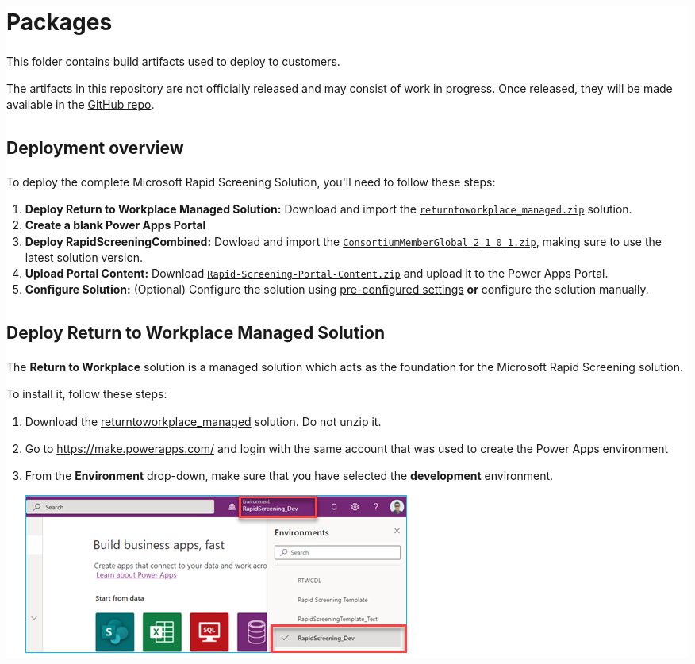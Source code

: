 # Packages

This folder contains build artifacts used to deploy to customers. 

The artifacts in this repository are not officially released and may consist of work in progress. Once released, they will be made available in the [GitHub repo](https://github.com/Microsoft/RTW-Rapid-Screening).

## Deployment overview

To deploy the complete Microsoft Rapid Screening Solution, you'll need to follow these steps:

1. **Deploy Return to Workplace Managed Solution:** Download and import the [`returntoworkplace_managed.zip`](https://github.com/microsoft/RTW-Rapid-Screening/raw/PortalV2/Packages/Power-Platform/returntoworkplace_managed.zip) solution.
1. **Create a blank Power Apps Portal**
1. **Deploy RapidScreeningCombined:** Dowload and import the [`ConsortiumMemberGlobal_2_1_0_1.zip`](https://github.com/microsoft/RTW-Rapid-Screening/raw/PortalV2/Packages/Power-Platform/ConsortiumMemberGlobal_2_1_0_1.zip), making sure to use the latest solution version.
1. **Upload Portal Content:** Download [`Rapid-Screening-Portal-Content.zip`](https://github.com/microsoft/RTW-Rapid-Screening/raw/PortalV2/Packages/Power-Platform/Rapid-Screening-Portal-Content.zip) and upload it to the Power Apps Portal.
1. **Configure Solution:** (Optional) Configure the solution using [pre-configured settings](https://github.com/microsoft/RTW-Rapid-Screening/raw/PortalV2/Packages/Power-Platform/Solution-Data/Solution.Config.Data_V6.zip) **or** configure the solution manually. 

## Deploy Return to Workplace Managed Solution

The **Return to Workplace** solution is a managed solution which acts as the foundation for the Microsoft Rapid Screening solution.

To install it, follow these steps:

1. Download the [returntoworkplace_managed](https://github.com/microsoft/RTW-Rapid-Screening/raw/PortalV2/Packages/Power-Platform/returntoworkplace_managed.zip) solution. Do not unzip it.
1.	Go to https://make.powerapps.com/ and login with the same account that was used to create the Power Apps environment
2.	From the **Environment** drop-down, make sure that you have selected the **development** environment. 
    
    ![Select environment](./assets/rtw2.png)
 
